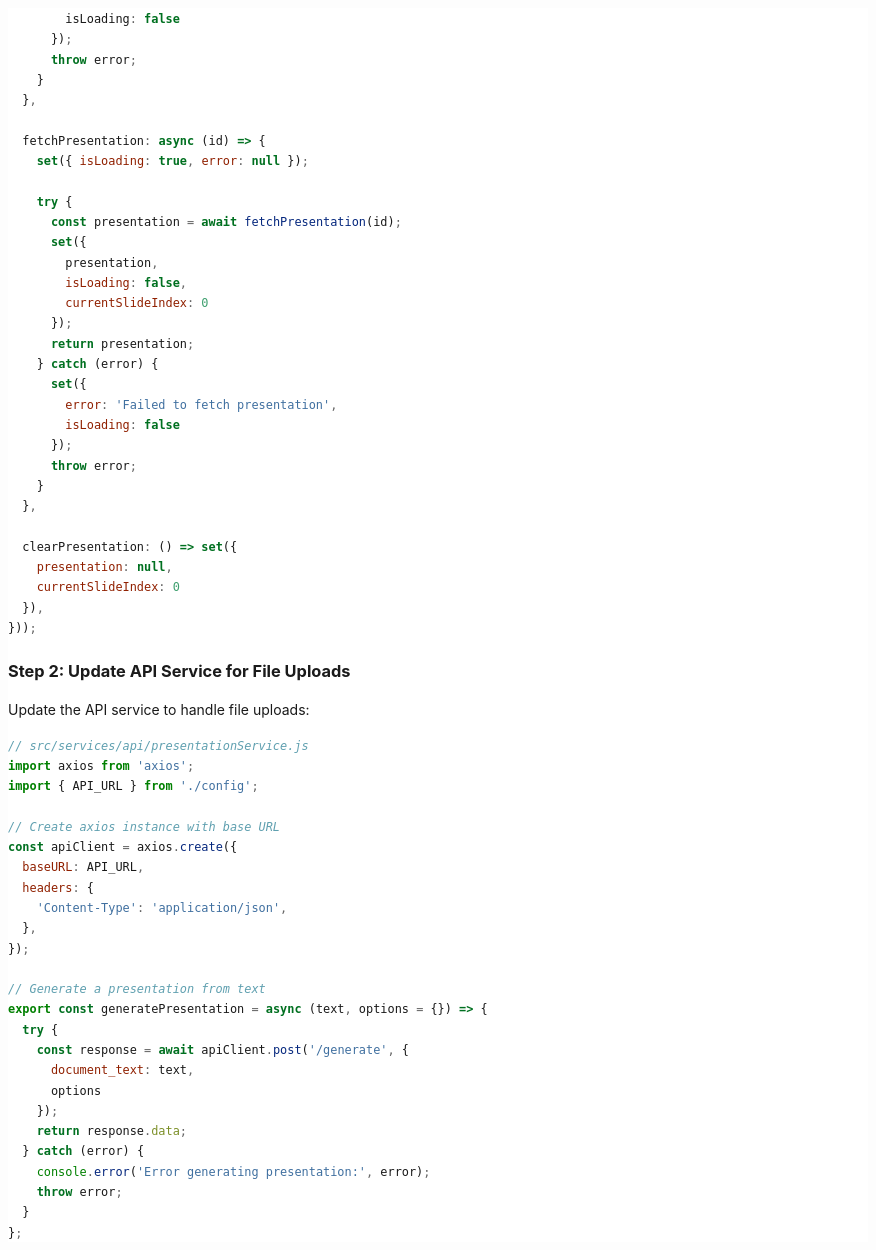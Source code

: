 ```javascript
        isLoading: false 
      });
      throw error;
    }
  },
  
  fetchPresentation: async (id) => {
    set({ isLoading: true, error: null });
    
    try {
      const presentation = await fetchPresentation(id);
      set({ 
        presentation, 
        isLoading: false, 
        currentSlideIndex: 0 
      });
      return presentation;
    } catch (error) {
      set({ 
        error: 'Failed to fetch presentation', 
        isLoading: false 
      });
      throw error;
    }
  },
  
  clearPresentation: () => set({ 
    presentation: null, 
    currentSlideIndex: 0 
  }),
}));
```

### Step 2: Update API Service for File Uploads

Update the API service to handle file uploads:

```javascript
// src/services/api/presentationService.js
import axios from 'axios';
import { API_URL } from './config';

// Create axios instance with base URL
const apiClient = axios.create({
  baseURL: API_URL,
  headers: {
    'Content-Type': 'application/json',
  },
});

// Generate a presentation from text
export const generatePresentation = async (text, options = {}) => {
  try {
    const response = await apiClient.post('/generate', { 
      document_text: text,
      options
    });
    return response.data;
  } catch (error) {
    console.error('Error generating presentation:', error);
    throw error;
  }
};

```